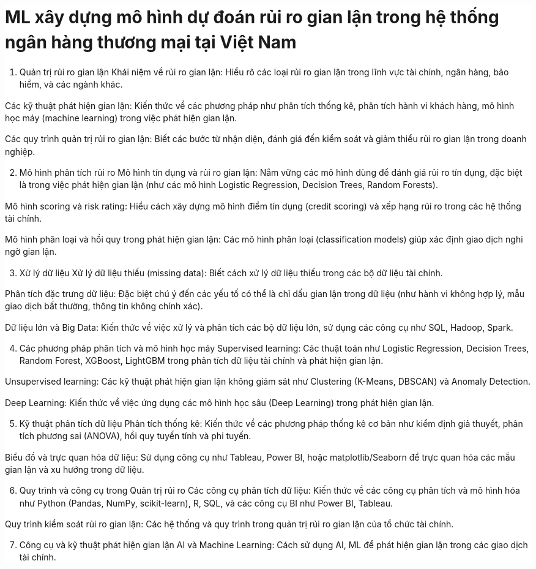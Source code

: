 # ML xây dựng mô hình dự đoán rủi ro gian lận trong hệ thống ngân hàng thương mại tại Việt Nam
1. Quản trị rủi ro gian lận
Khái niệm về rủi ro gian lận: Hiểu rõ các loại rủi ro gian lận trong lĩnh vực tài chính, ngân hàng, bảo hiểm, và các ngành khác.

Các kỹ thuật phát hiện gian lận: Kiến thức về các phương pháp như phân tích thống kê, phân tích hành vi khách hàng, mô hình học máy (machine learning) trong việc phát hiện gian lận.

Các quy trình quản trị rủi ro gian lận: Biết các bước từ nhận diện, đánh giá đến kiểm soát và giảm thiểu rủi ro gian lận trong doanh nghiệp.

2. Mô hình phân tích rủi ro
Mô hình tín dụng và rủi ro gian lận: Nắm vững các mô hình dùng để đánh giá rủi ro tín dụng, đặc biệt là trong việc phát hiện gian lận (như các mô hình Logistic Regression, Decision Trees, Random Forests).

Mô hình scoring và risk rating: Hiểu cách xây dựng mô hình điểm tín dụng (credit scoring) và xếp hạng rủi ro trong các hệ thống tài chính.

Mô hình phân loại và hồi quy trong phát hiện gian lận: Các mô hình phân loại (classification models) giúp xác định giao dịch nghi ngờ gian lận.

3. Xử lý dữ liệu
Xử lý dữ liệu thiếu (missing data): Biết cách xử lý dữ liệu thiếu trong các bộ dữ liệu tài chính.

Phân tích đặc trưng dữ liệu: Đặc biệt chú ý đến các yếu tố có thể là chỉ dấu gian lận trong dữ liệu (như hành vi không hợp lý, mẫu giao dịch bất thường, thông tin không chính xác).

Dữ liệu lớn và Big Data: Kiến thức về việc xử lý và phân tích các bộ dữ liệu lớn, sử dụng các công cụ như SQL, Hadoop, Spark.

4. Các phương pháp phân tích và mô hình học máy
Supervised learning: Các thuật toán như Logistic Regression, Decision Trees, Random Forest, XGBoost, LightGBM trong phân tích dữ liệu tài chính và phát hiện gian lận.

Unsupervised learning: Các kỹ thuật phát hiện gian lận không giám sát như Clustering (K-Means, DBSCAN) và Anomaly Detection.

Deep Learning: Kiến thức về việc ứng dụng các mô hình học sâu (Deep Learning) trong phát hiện gian lận.

5. Kỹ thuật phân tích dữ liệu
Phân tích thống kê: Kiến thức về các phương pháp thống kê cơ bản như kiểm định giả thuyết, phân tích phương sai (ANOVA), hồi quy tuyến tính và phi tuyến.

Biểu đồ và trực quan hóa dữ liệu: Sử dụng công cụ như Tableau, Power BI, hoặc matplotlib/Seaborn để trực quan hóa các mẫu gian lận và xu hướng trong dữ liệu.

6. Quy trình và công cụ trong Quản trị rủi ro
Các công cụ phân tích dữ liệu: Kiến thức về các công cụ phân tích và mô hình hóa như Python (Pandas, NumPy, scikit-learn), R, SQL, và các công cụ BI như Power BI, Tableau.

Quy trình kiểm soát rủi ro gian lận: Các hệ thống và quy trình trong quản trị rủi ro gian lận của tổ chức tài chính.

7. Công cụ và kỹ thuật phát hiện gian lận
AI và Machine Learning: Cách sử dụng AI, ML để phát hiện gian lận trong các giao dịch tài chính.

